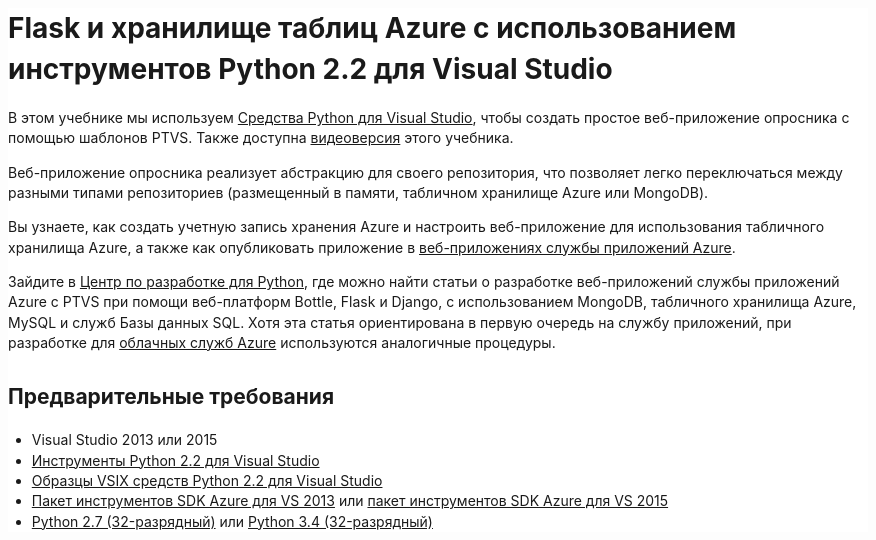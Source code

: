 <properties 
	pageTitle="Flask и хранилище таблиц Azure с использованием инструментов Python 2.2 для Visual Studio" 
	description="Информация о том, как создать веб-приложение Flask, которое хранит данные в табличном хранилище Azure, с помощью инструментов Python для Visual Studio и развернуть его в веб-приложениях службы приложений Azure." 
	services="app-service\web"
	tags="python"
	documentationCenter="python" 
	authors="huguesv" 
	manager="wpickett" 
	editor=""/>

<tags 
	ms.service="app-service-web" 
	ms.workload="web" 
	ms.tgt_pltfrm="na" 
	ms.devlang="python" 
	ms.topic="article" 
	ms.date="02/20/2016"
	ms.author="huvalo"/>




# Flask и хранилище таблиц Azure с использованием инструментов Python 2.2 для Visual Studio 

В этом учебнике мы используем [Средства Python для Visual Studio], чтобы создать простое веб-приложение опросника с помощью шаблонов PTVS. Также доступна [видеоверсия](https://www.youtube.com/watch?v=qUtZWtPwbTk) этого учебника.

Веб-приложение опросника реализует абстракцию для своего репозитория, что позволяет легко переключаться между разными типами репозиториев (размещенный в памяти, табличном хранилище Azure или MongoDB).

Вы узнаете, как создать учетную запись хранения Azure и настроить веб-приложение для использования табличного хранилища Azure, а также как опубликовать приложение в [веб-приложениях службы приложений Azure](http://go.microsoft.com/fwlink/?LinkId=529714).

Зайдите в [Центр по разработке для Python], где можно найти статьи о разработке веб-приложений службы приложений Azure с PTVS при помощи веб-платформ Bottle, Flask и Django, с использованием MongoDB, табличного хранилища Azure, MySQL и служб Базы данных SQL. Хотя эта статья ориентирована в первую очередь на службу приложений, при разработке для [облачных служб Azure] используются аналогичные процедуры.

## Предварительные требования

 - Visual Studio 2013 или 2015
 - [Инструменты Python 2.2 для Visual Studio]
 - [Образцы VSIX средств Python 2.2 для Visual Studio]
 - [Пакет инструментов SDK Azure для VS 2013] или [пакет инструментов SDK Azure для VS 2015]
 - [Python 2.7 (32-разрядный)] или [Python 3.4 (32-разрядный)]


[Центр по разработке для Python]: /develop/python/
[облачных служб Azure]: ../cloud-services-python-ptvs.md
[документации]: ../storage-python-how-to-use-table-storage.md
[Как использовать службу табличного хранилища в Python]: ../storage-python-how-to-use-table-storage.md
[Azure Portal]: https://portal.azure.com
[SDK для Azure для .NET]: http://azure.microsoft.com/downloads/
[Средства Python для Visual Studio]: http://aka.ms/ptvs
[Инструменты Python 2.2 для Visual Studio]: http://go.microsoft.com/fwlink/?LinkID=624025
[Образцы VSIX средств Python 2.2 для Visual Studio]: http://go.microsoft.com/fwlink/?LinkID=624025
[Пакет инструментов SDK Azure для VS 2013]: http://go.microsoft.com/fwlink/?LinkId=323510
[пакет инструментов SDK Azure для VS 2015]: http://go.microsoft.com/fwlink/?linkid=518003
[Python 2.7 (32-разрядный)]: http://go.microsoft.com/fwlink/?LinkId=517190
[Python 3.4 (32-разрядный)]: http://go.microsoft.com/fwlink/?LinkId=517191
[Документация по средствам Python для Visual Studio]: http://aka.ms/ptvsdocs
[Документация по Flask]: http://flask.pocoo.org/
[Удаленная отладка в Microsoft Azure]: http://go.microsoft.com/fwlink/?LinkId=624026
[Веб-проекты]: http://go.microsoft.com/fwlink/?LinkId=624027
[Проекты для облачной службы]: http://go.microsoft.com/fwlink/?LinkId=624028
[Хранилище Azure]: http://azure.microsoft.com/documentation/services/storage/
[Пакет SDK для Azure для Python]: https://github.com/Azure/azure-sdk-for-python